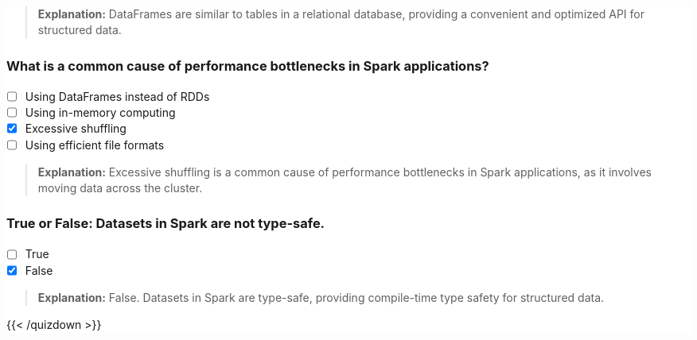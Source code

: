 > **Explanation:** DataFrames are similar to tables in a relational database, providing a convenient and optimized API for structured data.

### What is a common cause of performance bottlenecks in Spark applications?

- [ ] Using DataFrames instead of RDDs
- [ ] Using in-memory computing
- [x] Excessive shuffling
- [ ] Using efficient file formats

> **Explanation:** Excessive shuffling is a common cause of performance bottlenecks in Spark applications, as it involves moving data across the cluster.

### True or False: Datasets in Spark are not type-safe.

- [ ] True
- [x] False

> **Explanation:** False. Datasets in Spark are type-safe, providing compile-time type safety for structured data.

{{< /quizdown >}}
